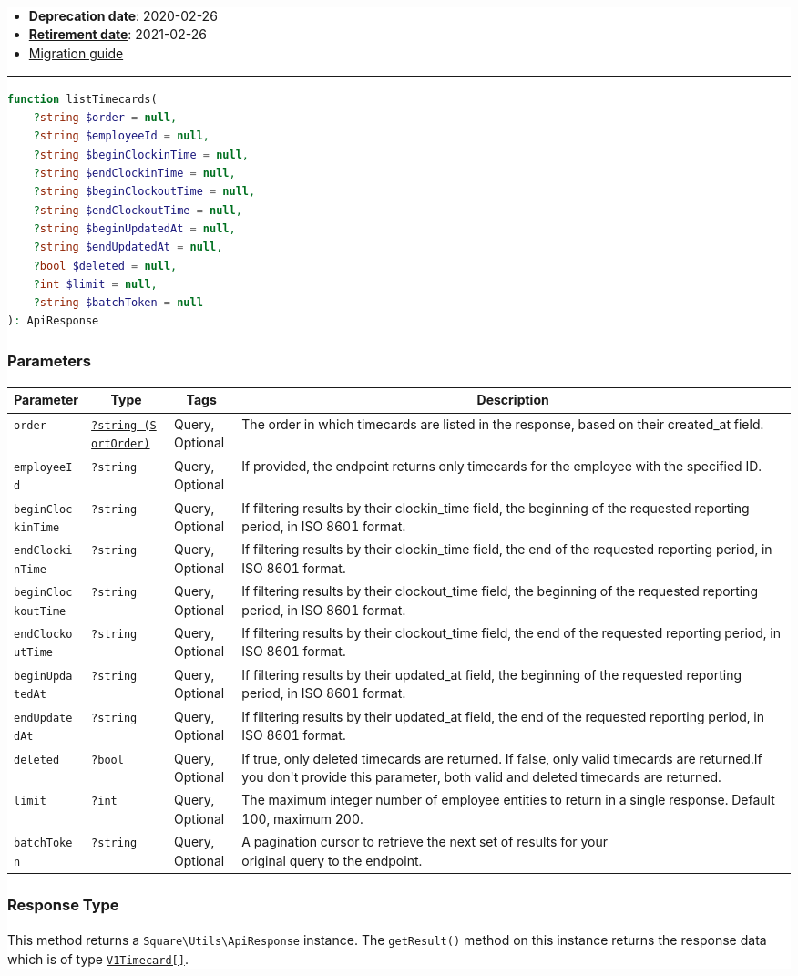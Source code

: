 

- __Deprecation date__: 2020-02-26
- [__Retirement date__](https://developer.squareup.com/docs/docs/build-basics/api-lifecycle#deprecated): 2021-02-26
- [Migration guide](https://developer.squareup.com/docs/docs/migrate-from-v1/guides/v1-timecards)

---


```php
function listTimecards(
    ?string $order = null,
    ?string $employeeId = null,
    ?string $beginClockinTime = null,
    ?string $endClockinTime = null,
    ?string $beginClockoutTime = null,
    ?string $endClockoutTime = null,
    ?string $beginUpdatedAt = null,
    ?string $endUpdatedAt = null,
    ?bool $deleted = null,
    ?int $limit = null,
    ?string $batchToken = null
): ApiResponse
```

### Parameters

| Parameter | Type | Tags | Description |
|  --- | --- | --- | --- |
| `order` | [`?string (SortOrder)`](/doc/models/sort-order.md) | Query, Optional | The order in which timecards are listed in the response, based on their created_at field. |
| `employeeId` | `?string` | Query, Optional | If provided, the endpoint returns only timecards for the employee with the specified ID. |
| `beginClockinTime` | `?string` | Query, Optional | If filtering results by their clockin_time field, the beginning of the requested reporting period, in ISO 8601 format. |
| `endClockinTime` | `?string` | Query, Optional | If filtering results by their clockin_time field, the end of the requested reporting period, in ISO 8601 format. |
| `beginClockoutTime` | `?string` | Query, Optional | If filtering results by their clockout_time field, the beginning of the requested reporting period, in ISO 8601 format. |
| `endClockoutTime` | `?string` | Query, Optional | If filtering results by their clockout_time field, the end of the requested reporting period, in ISO 8601 format. |
| `beginUpdatedAt` | `?string` | Query, Optional | If filtering results by their updated_at field, the beginning of the requested reporting period, in ISO 8601 format. |
| `endUpdatedAt` | `?string` | Query, Optional | If filtering results by their updated_at field, the end of the requested reporting period, in ISO 8601 format. |
| `deleted` | `?bool` | Query, Optional | If true, only deleted timecards are returned. If false, only valid timecards are returned.If you don't provide this parameter, both valid and deleted timecards are returned. |
| `limit` | `?int` | Query, Optional | The maximum integer number of employee entities to return in a single response. Default 100, maximum 200. |
| `batchToken` | `?string` | Query, Optional | A pagination cursor to retrieve the next set of results for your<br>original query to the endpoint. |

### Response Type

This method returns a `Square\Utils\ApiResponse` instance. The `getResult()` method on this instance returns the response data which is of type [`V1Timecard[]`](/doc/models/v1-timecard.md).
